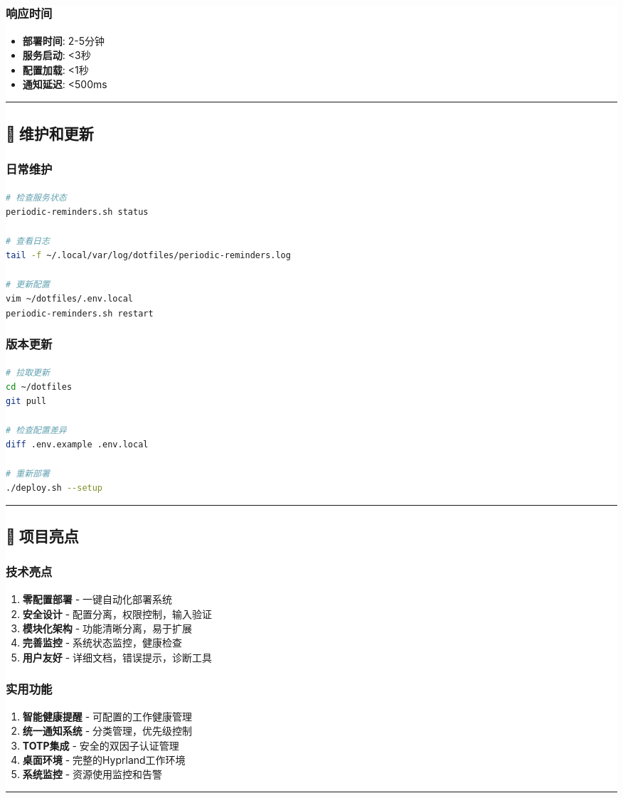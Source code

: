 ### 响应时间
- **部署时间**: 2-5分钟
- **服务启动**: <3秒
- **配置加载**: <1秒
- **通知延迟**: <500ms

---

## 🔄 维护和更新

### 日常维护
```bash
# 检查服务状态
periodic-reminders.sh status

# 查看日志
tail -f ~/.local/var/log/dotfiles/periodic-reminders.log

# 更新配置
vim ~/dotfiles/.env.local
periodic-reminders.sh restart
```

### 版本更新
```bash
# 拉取更新
cd ~/dotfiles
git pull

# 检查配置差异
diff .env.example .env.local

# 重新部署
./deploy.sh --setup
```

---

## 🎉 项目亮点

### 技术亮点
1. **零配置部署** - 一键自动化部署系统
2. **安全设计** - 配置分离，权限控制，输入验证
3. **模块化架构** - 功能清晰分离，易于扩展
4. **完善监控** - 系统状态监控，健康检查
5. **用户友好** - 详细文档，错误提示，诊断工具

### 实用功能
1. **智能健康提醒** - 可配置的工作健康管理
2. **统一通知系统** - 分类管理，优先级控制
3. **TOTP集成** - 安全的双因子认证管理
4. **桌面环境** - 完整的Hyprland工作环境
5. **系统监控** - 资源使用监控和告警

---